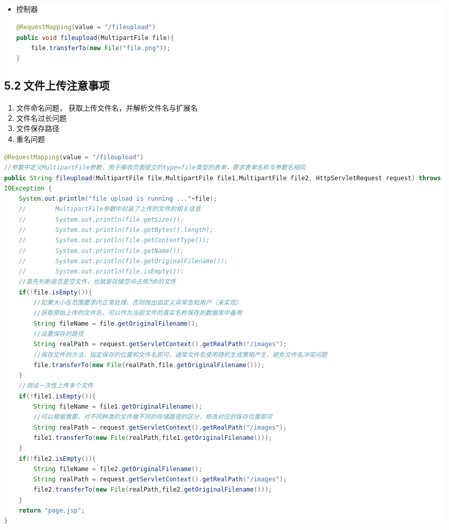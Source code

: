   - 控制器

    ```java
    @RequestMapping(value = "/fileupload")
    public void fileupload(MultipartFile file){
        file.transferTo(new File("file.png"));
    }
    ```

## 5.2 文件上传注意事项

1. 文件命名问题， 获取上传文件名，并解析文件名与扩展名
2. 文件名过长问题
3. 文件保存路径
4. 重名问题

```java
@RequestMapping(value = "/fileupload")
//参数中定义MultipartFile参数，用于接收页面提交的type=file类型的表单，要求表单名称与参数名相同
public String fileupload(MultipartFile file,MultipartFile file1,MultipartFile file2, HttpServletRequest request) throws IOException {
    System.out.println("file upload is running ..."+file);
    //        MultipartFile参数中封装了上传的文件的相关信息
    //        System.out.println(file.getSize());
    //        System.out.println(file.getBytes().length);
    //        System.out.println(file.getContentType());
    //        System.out.println(file.getName());
    //        System.out.println(file.getOriginalFilename());
    //        System.out.println(file.isEmpty());
    //首先判断是否是空文件，也就是存储空间占用为0的文件
    if(!file.isEmpty()){
        //如果大小在范围要求内正常处理，否则抛出自定义异常告知用户（未实现）
        //获取原始上传的文件名，可以作为当前文件的真实名称保存到数据库中备用
        String fileName = file.getOriginalFilename();
        //设置保存的路径
        String realPath = request.getServletContext().getRealPath("/images");
        //保存文件的方法，指定保存的位置和文件名即可，通常文件名使用随机生成策略产生，避免文件名冲突问题
        file.transferTo(new File(realPath,file.getOriginalFilename()));
    }
    //测试一次性上传多个文件
    if(!file1.isEmpty()){
        String fileName = file1.getOriginalFilename();
        //可以根据需要，对不同种类的文件做不同的存储路径的区分，修改对应的保存位置即可
        String realPath = request.getServletContext().getRealPath("/images");
        file1.transferTo(new File(realPath,file1.getOriginalFilename()));
    }
    if(!file2.isEmpty()){
        String fileName = file2.getOriginalFilename();
        String realPath = request.getServletContext().getRealPath("/images");
        file2.transferTo(new File(realPath,file2.getOriginalFilename()));
    }
    return "page.jsp";
}
```
